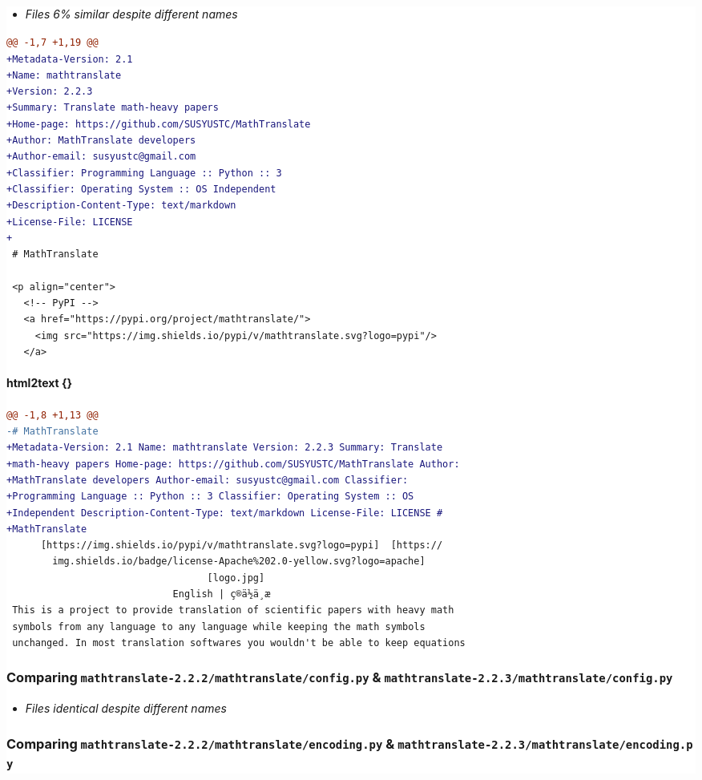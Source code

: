  * *Files 6% similar despite different names*

```diff
@@ -1,7 +1,19 @@
+Metadata-Version: 2.1
+Name: mathtranslate
+Version: 2.2.3
+Summary: Translate math-heavy papers
+Home-page: https://github.com/SUSYUSTC/MathTranslate
+Author: MathTranslate developers
+Author-email: susyustc@gmail.com
+Classifier: Programming Language :: Python :: 3
+Classifier: Operating System :: OS Independent
+Description-Content-Type: text/markdown
+License-File: LICENSE
+
 # MathTranslate
 
 <p align="center">
   <!-- PyPI -->
   <a href="https://pypi.org/project/mathtranslate/">
     <img src="https://img.shields.io/pypi/v/mathtranslate.svg?logo=pypi"/>
   </a>
```

#### html2text {}

```diff
@@ -1,8 +1,13 @@
-# MathTranslate
+Metadata-Version: 2.1 Name: mathtranslate Version: 2.2.3 Summary: Translate
+math-heavy papers Home-page: https://github.com/SUSYUSTC/MathTranslate Author:
+MathTranslate developers Author-email: susyustc@gmail.com Classifier:
+Programming Language :: Python :: 3 Classifier: Operating System :: OS
+Independent Description-Content-Type: text/markdown License-File: LICENSE #
+MathTranslate
      [https://img.shields.io/pypi/v/mathtranslate.svg?logo=pypi]  [https://
        img.shields.io/badge/license-Apache%202.0-yellow.svg?logo=apache]
                                   [logo.jpg]
                             English | ç®ä½ä¸­æ
 This is a project to provide translation of scientific papers with heavy math
 symbols from any language to any language while keeping the math symbols
 unchanged. In most translation softwares you wouldn't be able to keep equations
```

### Comparing `mathtranslate-2.2.2/mathtranslate/config.py` & `mathtranslate-2.2.3/mathtranslate/config.py`

 * *Files identical despite different names*

### Comparing `mathtranslate-2.2.2/mathtranslate/encoding.py` & `mathtranslate-2.2.3/mathtranslate/encoding.py`
